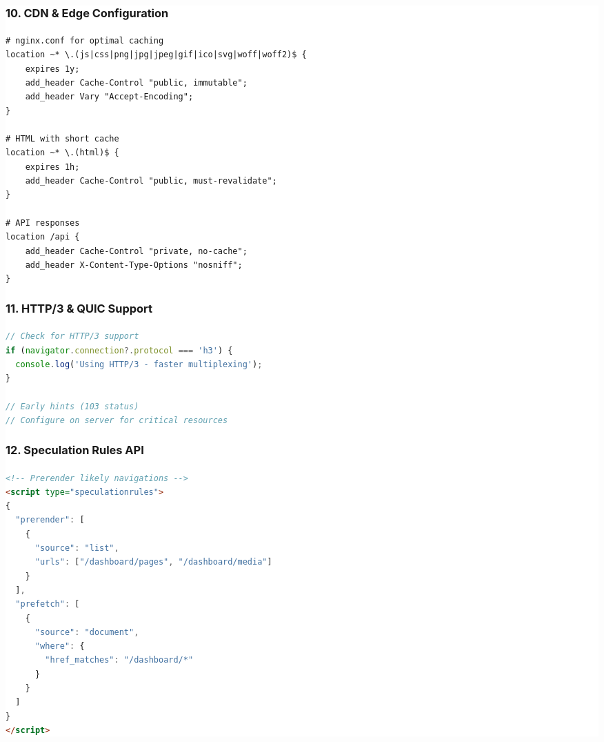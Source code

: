 ### 10. CDN & Edge Configuration

```nginx
# nginx.conf for optimal caching
location ~* \.(js|css|png|jpg|jpeg|gif|ico|svg|woff|woff2)$ {
    expires 1y;
    add_header Cache-Control "public, immutable";
    add_header Vary "Accept-Encoding";
}

# HTML with short cache
location ~* \.(html)$ {
    expires 1h;
    add_header Cache-Control "public, must-revalidate";
}

# API responses
location /api {
    add_header Cache-Control "private, no-cache";
    add_header X-Content-Type-Options "nosniff";
}
```

### 11. HTTP/3 & QUIC Support

```typescript
// Check for HTTP/3 support
if (navigator.connection?.protocol === 'h3') {
  console.log('Using HTTP/3 - faster multiplexing');
}

// Early hints (103 status)
// Configure on server for critical resources
```

### 12. Speculation Rules API

```html
<!-- Prerender likely navigations -->
<script type="speculationrules">
{
  "prerender": [
    {
      "source": "list",
      "urls": ["/dashboard/pages", "/dashboard/media"]
    }
  ],
  "prefetch": [
    {
      "source": "document",
      "where": {
        "href_matches": "/dashboard/*"
      }
    }
  ]
}
</script>
```
